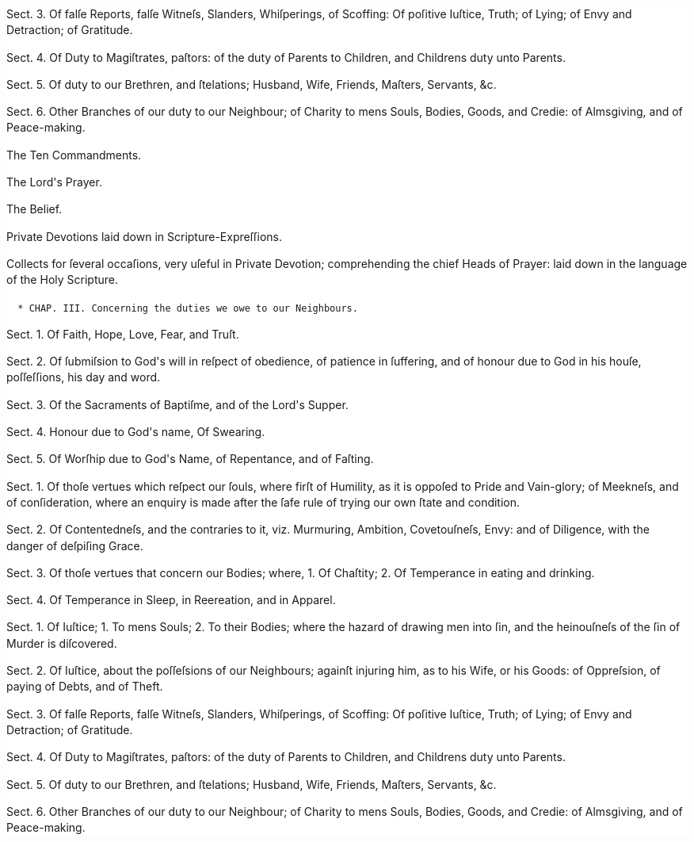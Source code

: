 Sect. 3. Of falſe Reports, falſe Witneſs, Slanders, Whiſperings, of Scoffing: Of poſitive Iuſtice, Truth; of Lying; of Envy and Detraction; of Gratitude.

Sect. 4. Of Duty to Magiſtrates, paſtors: of the duty of Parents to Children, and Childrens duty unto Parents.

Sect. 5. Of duty to our Brethren, and ſtelations; Husband, Wife, Friends, Maſters, Servants, &c.

Sect. 6. Other Branches of our duty to our Neighbour; of Charity to mens Souls, Bodies, Goods, and Credie: of Almsgiving, and of Peace-making.

The Ten Commandments.

The Lord's Prayer.

The Belief.

Private Devotions laid down in Scripture-Expreſſions.

Collects for ſeveral occaſions, very uſeful in Private Devotion; comprehending the chief Heads of Prayer: laid down in the language of the Holy Scripture.

      * CHAP. III. Concerning the duties we owe to our Neighbours.

Sect. 1. Of Faith, Hope, Love, Fear, and Truſt.

Sect. 2. Of ſubmiſsion to God's will in reſpect of obedience, of patience in ſuffering, and of honour due to God in his houſe, poſſeſſions, his day and word.

Sect. 3. Of the Sacraments of Baptiſme, and of the Lord's Supper.

Sect. 4. Honour due to God's name, Of Swearing.

Sect. 5. Of Worſhip due to God's Name, of Repentance, and of Faſting.

Sect. 1. Of thoſe vertues which reſpect our ſouls, where firſt of Humility, as it is oppoſed to Pride and Vain-glory; of Meekneſs, and of conſideration, where an enquiry is made after the ſafe rule of trying our own ſtate and condition.

Sect. 2. Of Contentedneſs, and the contraries to it, viz. Murmuring, Ambition, Covetouſneſs, Envy: and of Diligence, with the danger of deſpiſing Grace.

Sect. 3. Of thoſe vertues that concern our Bodies; where, 1. Of Chaſtity; 2. Of Temperance in eating and drinking.

Sect. 4. Of Temperance in Sleep, in Reereation, and in Apparel.

Sect. 1. Of Iuſtice; 1. To mens Souls; 2. To their Bodies; where the hazard of drawing men into ſin, and the heinouſneſs of the ſin of Murder is diſcovered.

Sect. 2. Of Iuſtice, about the poſſeſsions of our Neighbours; againſt injuring him, as to his Wife, or his Goods: of Oppreſsion, of paying of Debts, and of Theft.

Sect. 3. Of falſe Reports, falſe Witneſs, Slanders, Whiſperings, of Scoffing: Of poſitive Iuſtice, Truth; of Lying; of Envy and Detraction; of Gratitude.

Sect. 4. Of Duty to Magiſtrates, paſtors: of the duty of Parents to Children, and Childrens duty unto Parents.

Sect. 5. Of duty to our Brethren, and ſtelations; Husband, Wife, Friends, Maſters, Servants, &c.

Sect. 6. Other Branches of our duty to our Neighbour; of Charity to mens Souls, Bodies, Goods, and Credie: of Almsgiving, and of Peace-making.
